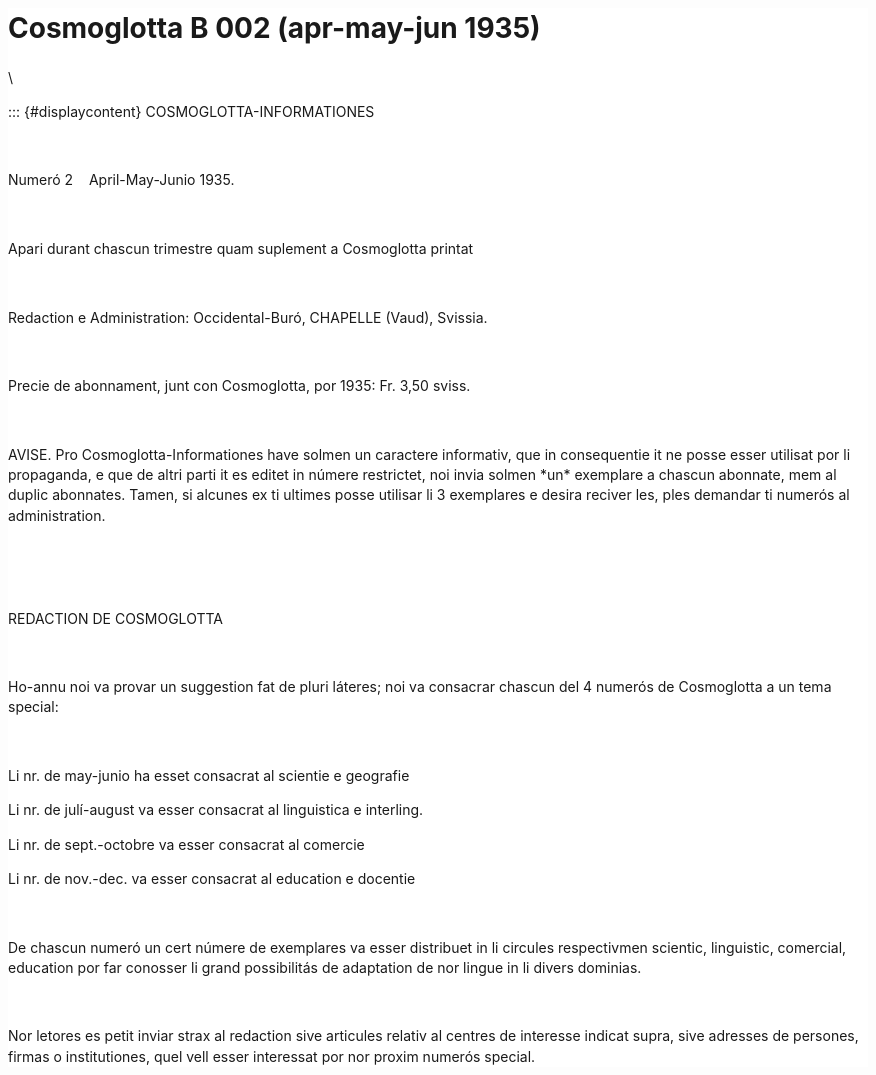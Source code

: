 Cosmoglotta B 002 (apr-may-jun 1935)
====================================

\

::: {#displaycontent}
COSMOGLOTTA-INFORMATIONES

 

Numeró 2    April-May-Junio 1935.

 

Apari durant chascun trimestre quam suplement a Cosmoglotta printat

 

Redaction e Administration: Occidental-Buró, CHAPELLE (Vaud), Svissia.

 

Precie de abonnament, junt con Cosmoglotta, por 1935: Fr. 3,50 sviss.

 

AVISE. Pro Cosmoglotta-Informationes have solmen un caractere
informativ, que in consequentie it ne posse esser utilisat por li
propaganda, e que de altri parti it es editet in númere restrictet, noi
invia solmen \*un\* exemplare a chascun abonnate, mem al duplic
abonnates. Tamen, si alcunes ex ti ultimes posse utilisar li 3
exemplares e desira reciver les, ples demandar ti numerós al
administration.

 

 

REDACTION DE COSMOGLOTTA

 

Ho-annu noi va provar un suggestion fat de pluri láteres; noi va
consacrar chascun del 4 numerós de Cosmoglotta a un tema special:

 

Li nr. de may-junio ha esset consacrat al scientie e geografie

Li nr. de julí-august va esser consacrat al linguistica e interling.

Li nr. de sept.-octobre va esser consacrat al comercie

Li nr. de nov.-dec. va esser consacrat al education e docentie

 

De chascun numeró un cert númere de exemplares va esser distribuet in li
circules respectivmen scientic, linguistic, comercial, education por far
conosser li grand possibilitás de adaptation de nor lingue in li divers
dominias.

 

Nor letores es petit inviar strax al redaction sive articules relativ al
centres de interesse indicat supra, sive adresses de persones, firmas o
institutiones, quel vell esser interessat por nor proxim numerós
special.

